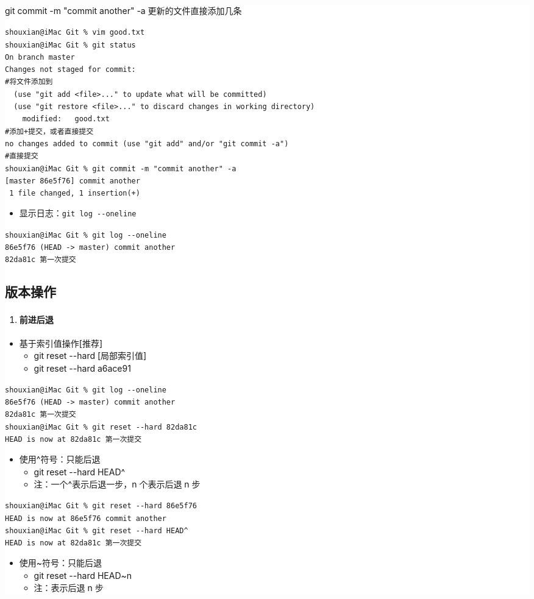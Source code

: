 git commit -m "commit another" -a 更新的文件直接添加几条

```shell
shouxian@iMac Git % vim good.txt
shouxian@iMac Git % git status
On branch master
Changes not staged for commit:
#将文件添加到
  (use "git add <file>..." to update what will be committed)
  (use "git restore <file>..." to discard changes in working directory)
	modified:   good.txt
#添加+提交，或者直接提交
no changes added to commit (use "git add" and/or "git commit -a")
#直接提交
shouxian@iMac Git % git commit -m "commit another" -a
[master 86e5f76] commit another
 1 file changed, 1 insertion(+)
```

- 显示日志：`git log --oneline`

```shell
shouxian@iMac Git % git log --oneline
86e5f76 (HEAD -> master) commit another
82da81c 第一次提交
```

## 版本操作

1. #### 前进后退

- 基于索引值操作[推荐] 
  - git reset --hard [局部索引值]
  - git reset --hard a6ace91

```shell
shouxian@iMac Git % git log --oneline
86e5f76 (HEAD -> master) commit another
82da81c 第一次提交
shouxian@iMac Git % git reset --hard 82da81c
HEAD is now at 82da81c 第一次提交
```

- 使用^符号：只能后退
  - git reset --hard HEAD^ 
  - 注：一个^表示后退一步，n 个表示后退 n 步 

```shell
shouxian@iMac Git % git reset --hard 86e5f76
HEAD is now at 86e5f76 commit another
shouxian@iMac Git % git reset --hard HEAD^ 
HEAD is now at 82da81c 第一次提交
```

- 使用~符号：只能后退 
  - git reset --hard HEAD~n 
  - 注：表示后退 n 步
  
